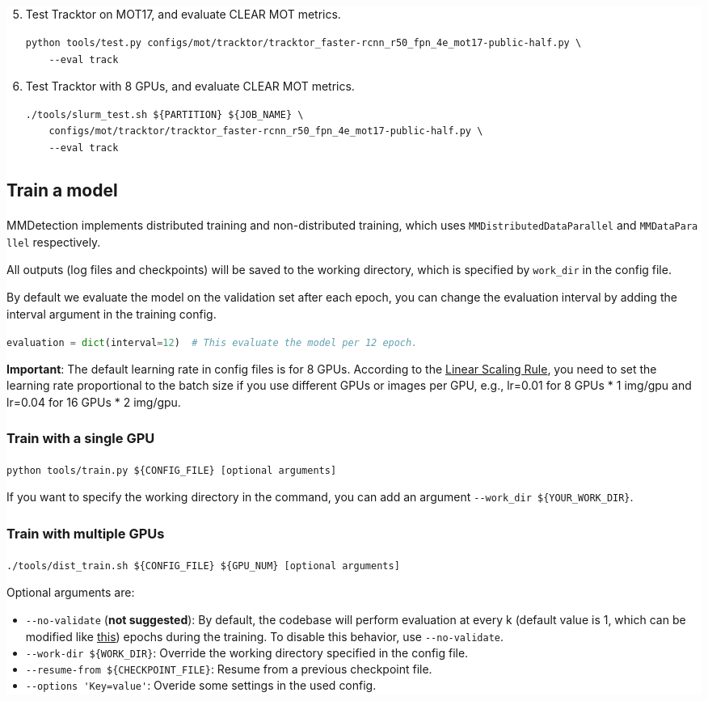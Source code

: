 5. Test Tracktor on MOT17, and evaluate CLEAR MOT metrics.

   ```shell
   python tools/test.py configs/mot/tracktor/tracktor_faster-rcnn_r50_fpn_4e_mot17-public-half.py \
       --eval track
   ```

6. Test Tracktor with 8 GPUs, and evaluate CLEAR MOT metrics.

   ```shell
   ./tools/slurm_test.sh ${PARTITION} ${JOB_NAME} \
       configs/mot/tracktor/tracktor_faster-rcnn_r50_fpn_4e_mot17-public-half.py \
       --eval track
   ```

## Train a model

MMDetection implements distributed training and non-distributed training,
which uses `MMDistributedDataParallel` and `MMDataParallel` respectively.

All outputs (log files and checkpoints) will be saved to the working directory,
which is specified by `work_dir` in the config file.

By default we evaluate the model on the validation set after each epoch, you can change the evaluation interval by adding the interval argument in the training config.
```python
evaluation = dict(interval=12)  # This evaluate the model per 12 epoch.
```

**Important**: The default learning rate in config files is for 8 GPUs.
According to the [Linear Scaling Rule](https://arxiv.org/abs/1706.02677), you need to set the learning rate proportional to the batch size if you use different GPUs or images per GPU, e.g., lr=0.01 for 8 GPUs * 1 img/gpu and lr=0.04 for 16 GPUs * 2 img/gpu.

### Train with a single GPU

```shell
python tools/train.py ${CONFIG_FILE} [optional arguments]
```

If you want to specify the working directory in the command, you can add an argument `--work_dir ${YOUR_WORK_DIR}`.

### Train with multiple GPUs

```shell
./tools/dist_train.sh ${CONFIG_FILE} ${GPU_NUM} [optional arguments]
```

Optional arguments are:

- `--no-validate` (**not suggested**): By default, the codebase will perform evaluation at every k (default value is 1, which can be modified like [this](https://github.com/open-mmlab/mmdetection/blob/master/configs/mask_rcnn/mask_rcnn_r50_fpn_1x_coco.py#L174)) epochs during the training. To disable this behavior, use `--no-validate`.
- `--work-dir ${WORK_DIR}`: Override the working directory specified in the config file.
- `--resume-from ${CHECKPOINT_FILE}`: Resume from a previous checkpoint file.
- `--options 'Key=value'`: Overide some settings in the used config.
